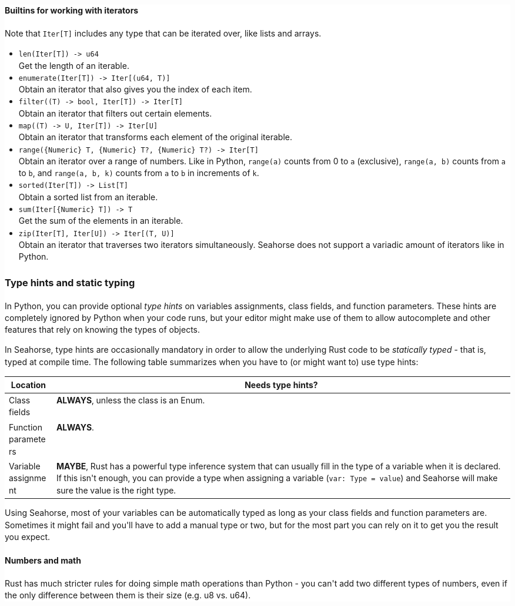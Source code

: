 #### Builtins for working with iterators <a href="#builtins-for-working-with-iterators" id="builtins-for-working-with-iterators"></a>

Note that `Iter[T]` includes any type that can be iterated over, like lists and arrays.

* `len(Iter[T]) -> u64`\
  Get the length of an iterable.
* `enumerate(Iter[T]) -> Iter[(u64, T)]`\
  Obtain an iterator that also gives you the index of each item.
* `filter((T) -> bool, Iter[T]) -> Iter[T]`\
  Obtain an iterator that filters out certain elements.
* `map((T) -> U, Iter[T]) -> Iter[U]`\
  Obtain an iterator that transforms each element of the original iterable.
* `range({Numeric} T, {Numeric} T?, {Numeric} T?) -> Iter[T]`\
  Obtain an iterator over a range of numbers. Like in Python, `range(a)` counts from 0 to `a` (exclusive), `range(a, b)` counts from `a` to `b`, and `range(a, b, k)` counts from `a` to `b` in increments of `k`.
* `sorted(Iter[T]) -> List[T]`\
  Obtain a sorted list from an iterable.
* `sum(Iter[{Numeric} T]) -> T`\
  Get the sum of the elements in an iterable.
* `zip(Iter[T], Iter[U]) -> Iter[(T, U)]`\
  Obtain an iterator that traverses two iterators simultaneously. Seahorse does not support a variadic amount of iterators like in Python.

### Type hints and static typing <a href="#type-hints-and-static-typing" id="type-hints-and-static-typing"></a>

In Python, you can provide optional _type hints_ on variables assignments, class fields, and function parameters. These hints are completely ignored by Python when your code runs, but your editor might make use of them to allow autocomplete and other features that rely on knowing the types of objects.

In Seahorse, type hints are occasionally mandatory in order to allow the underlying Rust code to be _statically typed_ - that is, typed at compile time. The following table summarizes when you have to (or might want to) use type hints:

| Location            | Needs type hints?                                                                                                                                                                                                                                                               |
| ------------------- | ------------------------------------------------------------------------------------------------------------------------------------------------------------------------------------------------------------------------------------------------------------------------------- |
| Class fields        | **ALWAYS**, unless the class is an Enum.                                                                                                                                                                                                                                        |
| Function parameters | **ALWAYS**.                                                                                                                                                                                                                                                                     |
| Variable assignment | **MAYBE**, Rust has a powerful type inference system that can usually fill in the type of a variable when it is declared. If this isn't enough, you can provide a type when assigning a variable (`var: Type = value`) and Seahorse will make sure the value is the right type. |

Using Seahorse, most of your variables can be automatically typed as long as your class fields and function parameters are. Sometimes it might fail and you'll have to add a manual type or two, but for the most part you can rely on it to get you the result you expect.

#### Numbers and math <a href="#numbers-and-math" id="numbers-and-math"></a>

Rust has much stricter rules for doing simple math operations than Python - you can't add two different types of numbers, even if the only difference between them is their size (e.g. u8 vs. u64).
